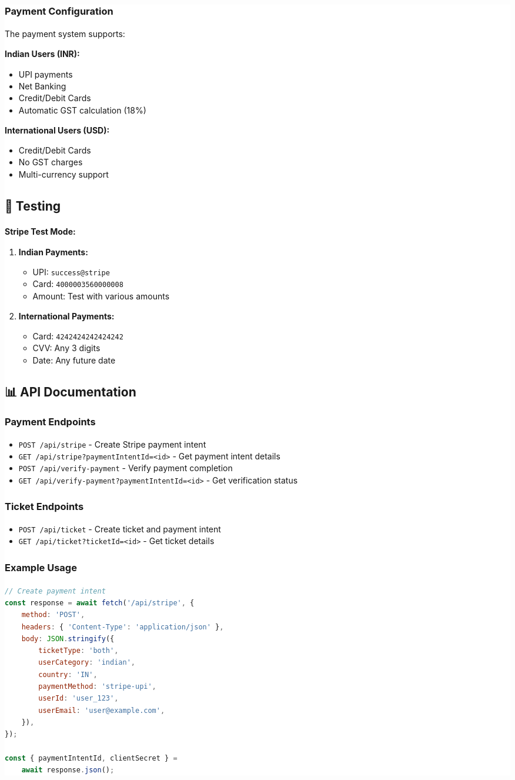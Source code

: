 ### Payment Configuration

The payment system supports:

**Indian Users (INR):**

-   UPI payments
-   Net Banking
-   Credit/Debit Cards
-   Automatic GST calculation (18%)

**International Users (USD):**

-   Credit/Debit Cards
-   No GST charges
-   Multi-currency support

## 🧪 Testing

**Stripe Test Mode:**

1. **Indian Payments:**

    - UPI: `success@stripe`
    - Card: `4000003560000008`
    - Amount: Test with various amounts

2. **International Payments:**
    - Card: `4242424242424242`
    - CVV: Any 3 digits
    - Date: Any future date

## 📊 API Documentation

### Payment Endpoints

-   `POST /api/stripe` - Create Stripe payment intent
-   `GET /api/stripe?paymentIntentId=<id>` - Get payment intent details
-   `POST /api/verify-payment` - Verify payment completion
-   `GET /api/verify-payment?paymentIntentId=<id>` - Get verification status

### Ticket Endpoints

-   `POST /api/ticket` - Create ticket and payment intent
-   `GET /api/ticket?ticketId=<id>` - Get ticket details

### Example Usage

```javascript
// Create payment intent
const response = await fetch('/api/stripe', {
    method: 'POST',
    headers: { 'Content-Type': 'application/json' },
    body: JSON.stringify({
        ticketType: 'both',
        userCategory: 'indian',
        country: 'IN',
        paymentMethod: 'stripe-upi',
        userId: 'user_123',
        userEmail: 'user@example.com',
    }),
});

const { paymentIntentId, clientSecret } =
    await response.json();
```
